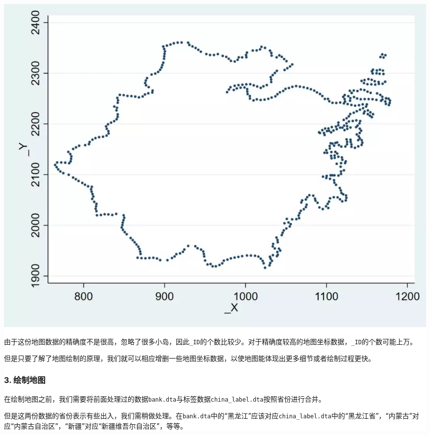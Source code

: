 ![图6](img/20190602_195103_005.jpg)

由于这份地图数据的精确度不是很高，忽略了很多小岛，因此`_ID`的个数比较少。对于精确度较高的地图坐标数据，`_ID`的个数可能上万。

但是只要了解了地图绘制的原理，我们就可以相应增删一些地图坐标数据，以使地图能体现出更多细节或者绘制过程更快。

### 3. 绘制地图

在绘制地图之前，我们需要将前面处理过的数据`bank.dta`与标签数据`china_label.dta`按照省份进行合并。

但是这两份数据的省份表示有些出入，我们需稍做处理。在`bank.dta`中的“黑龙江”应该对应`china_label.dta`中的“黑龙江省”，“内蒙古”对应“内蒙古自治区”，“新疆”对应“新疆维吾尔自治区”，等等。
